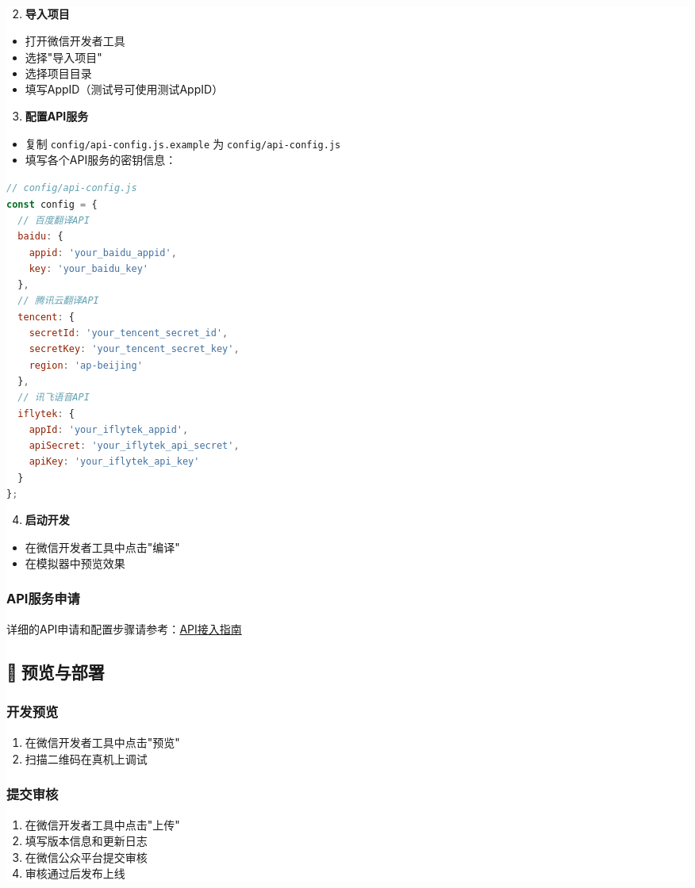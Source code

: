 2. **导入项目**
- 打开微信开发者工具
- 选择"导入项目"
- 选择项目目录
- 填写AppID（测试号可使用测试AppID）

3. **配置API服务**
- 复制 `config/api-config.js.example` 为 `config/api-config.js`
- 填写各个API服务的密钥信息：

```javascript
// config/api-config.js
const config = {
  // 百度翻译API
  baidu: {
    appid: 'your_baidu_appid',
    key: 'your_baidu_key'
  },
  // 腾讯云翻译API
  tencent: {
    secretId: 'your_tencent_secret_id',
    secretKey: 'your_tencent_secret_key',
    region: 'ap-beijing'
  },
  // 讯飞语音API
  iflytek: {
    appId: 'your_iflytek_appid',
    apiSecret: 'your_iflytek_api_secret',
    apiKey: 'your_iflytek_api_key'
  }
};
```

4. **启动开发**
- 在微信开发者工具中点击"编译"
- 在模拟器中预览效果

### API服务申请

详细的API申请和配置步骤请参考：[API接入指南](docs/API接入指南.md)

## 📱 预览与部署

### 开发预览
1. 在微信开发者工具中点击"预览"
2. 扫描二维码在真机上调试

### 提交审核
1. 在微信开发者工具中点击"上传"
2. 填写版本信息和更新日志
3. 在微信公众平台提交审核
4. 审核通过后发布上线
